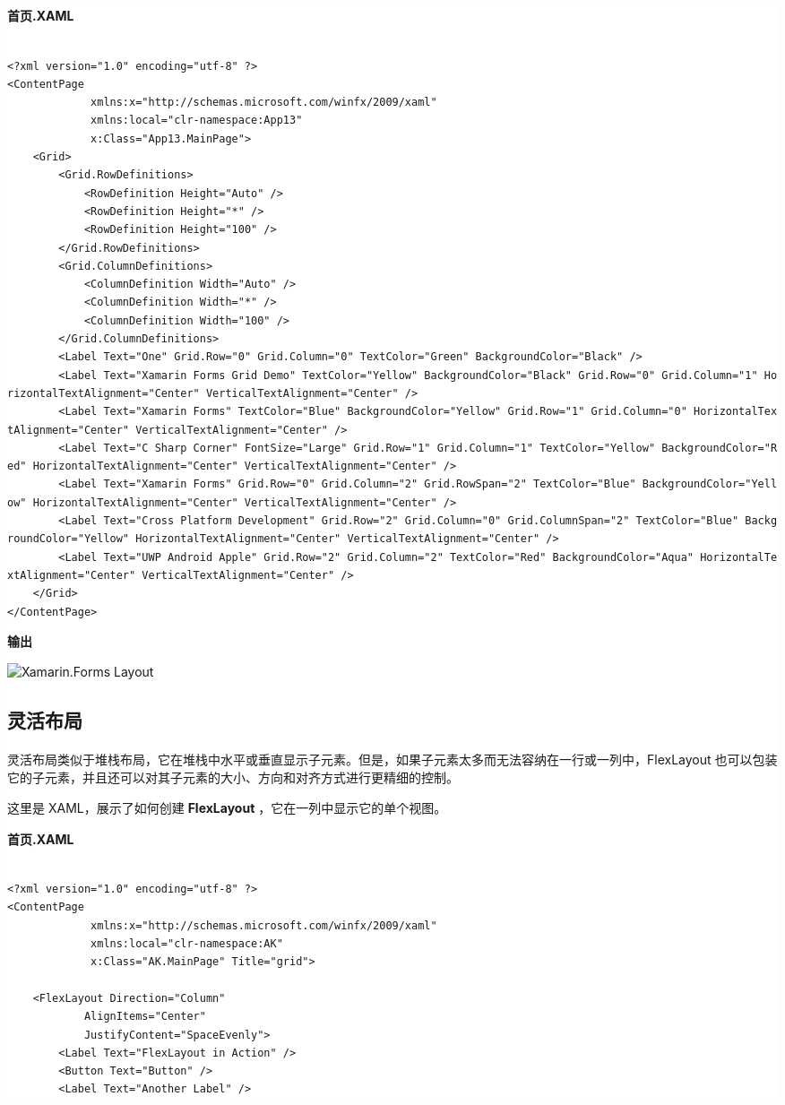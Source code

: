 **首页.XAML**

```

<?xml version="1.0" encoding="utf-8" ?>
<ContentPage 
             xmlns:x="http://schemas.microsoft.com/winfx/2009/xaml"
             xmlns:local="clr-namespace:App13"
             x:Class="App13.MainPage">
    <Grid>
        <Grid.RowDefinitions>
            <RowDefinition Height="Auto" />
            <RowDefinition Height="*" />
            <RowDefinition Height="100" />
        </Grid.RowDefinitions>
        <Grid.ColumnDefinitions>
            <ColumnDefinition Width="Auto" />
            <ColumnDefinition Width="*" />
            <ColumnDefinition Width="100" />
        </Grid.ColumnDefinitions>
        <Label Text="One" Grid.Row="0" Grid.Column="0" TextColor="Green" BackgroundColor="Black" />
        <Label Text="Xamarin Forms Grid Demo" TextColor="Yellow" BackgroundColor="Black" Grid.Row="0" Grid.Column="1" HorizontalTextAlignment="Center" VerticalTextAlignment="Center" />
        <Label Text="Xamarin Forms" TextColor="Blue" BackgroundColor="Yellow" Grid.Row="1" Grid.Column="0" HorizontalTextAlignment="Center" VerticalTextAlignment="Center" />
        <Label Text="C Sharp Corner" FontSize="Large" Grid.Row="1" Grid.Column="1" TextColor="Yellow" BackgroundColor="Red" HorizontalTextAlignment="Center" VerticalTextAlignment="Center" />
        <Label Text="Xamarin Forms" Grid.Row="0" Grid.Column="2" Grid.RowSpan="2" TextColor="Blue" BackgroundColor="Yellow" HorizontalTextAlignment="Center" VerticalTextAlignment="Center" />
        <Label Text="Cross Platform Development" Grid.Row="2" Grid.Column="0" Grid.ColumnSpan="2" TextColor="Blue" BackgroundColor="Yellow" HorizontalTextAlignment="Center" VerticalTextAlignment="Center" />
        <Label Text="UWP Android Apple" Grid.Row="2" Grid.Column="2" TextColor="Red" BackgroundColor="Aqua" HorizontalTextAlignment="Center" VerticalTextAlignment="Center" />
    </Grid>
</ContentPage>

```

**输出**

![Xamarin.Forms Layout](../Images/ea7da7a0dfc33570a4a348fe97e201b4.png)

## 灵活布局

灵活布局类似于堆栈布局，它在堆栈中水平或垂直显示子元素。但是，如果子元素太多而无法容纳在一行或一列中，FlexLayout 也可以包装它的子元素，并且还可以对其子元素的大小、方向和对齐方式进行更精细的控制。

这里是 XAML，展示了如何创建 **FlexLayout** ，它在一列中显示它的单个视图。

**首页.XAML**

```

<?xml version="1.0" encoding="utf-8" ?>
<ContentPage 
             xmlns:x="http://schemas.microsoft.com/winfx/2009/xaml"
             xmlns:local="clr-namespace:AK"
             x:Class="AK.MainPage" Title="grid">

    <FlexLayout Direction="Column"
            AlignItems="Center"
            JustifyContent="SpaceEvenly">
        <Label Text="FlexLayout in Action" />
        <Button Text="Button" />
        <Label Text="Another Label" />
```